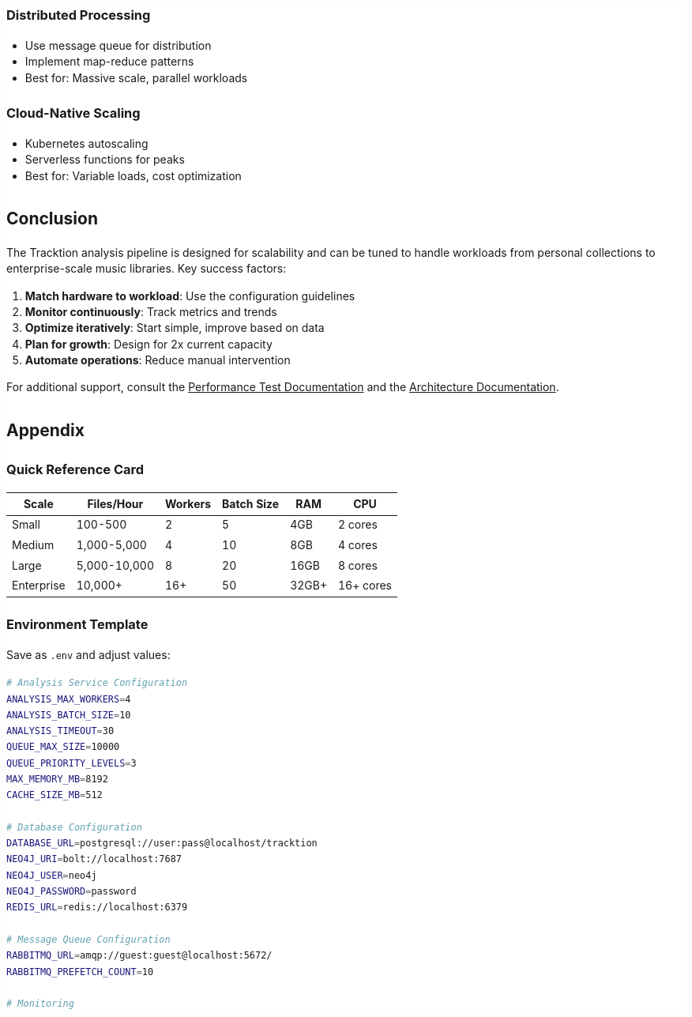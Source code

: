 ### Distributed Processing
- Use message queue for distribution
- Implement map-reduce patterns
- Best for: Massive scale, parallel workloads

### Cloud-Native Scaling
- Kubernetes autoscaling
- Serverless functions for peaks
- Best for: Variable loads, cost optimization

## Conclusion

The Tracktion analysis pipeline is designed for scalability and can be tuned to handle workloads from personal collections to enterprise-scale music libraries. Key success factors:

1. **Match hardware to workload**: Use the configuration guidelines
2. **Monitor continuously**: Track metrics and trends
3. **Optimize iteratively**: Start simple, improve based on data
4. **Plan for growth**: Design for 2x current capacity
5. **Automate operations**: Reduce manual intervention

For additional support, consult the [Performance Test Documentation](../tests/performance/README.md) and the [Architecture Documentation](./architecture/).

## Appendix

### Quick Reference Card

| Scale | Files/Hour | Workers | Batch Size | RAM | CPU |
|-------|------------|---------|------------|-----|-----|
| Small | 100-500 | 2 | 5 | 4GB | 2 cores |
| Medium | 1,000-5,000 | 4 | 10 | 8GB | 4 cores |
| Large | 5,000-10,000 | 8 | 20 | 16GB | 8 cores |
| Enterprise | 10,000+ | 16+ | 50 | 32GB+ | 16+ cores |

### Environment Template

Save as `.env` and adjust values:

```bash
# Analysis Service Configuration
ANALYSIS_MAX_WORKERS=4
ANALYSIS_BATCH_SIZE=10
ANALYSIS_TIMEOUT=30
QUEUE_MAX_SIZE=10000
QUEUE_PRIORITY_LEVELS=3
MAX_MEMORY_MB=8192
CACHE_SIZE_MB=512

# Database Configuration
DATABASE_URL=postgresql://user:pass@localhost/tracktion
NEO4J_URI=bolt://localhost:7687
NEO4J_USER=neo4j
NEO4J_PASSWORD=password
REDIS_URL=redis://localhost:6379

# Message Queue Configuration
RABBITMQ_URL=amqp://guest:guest@localhost:5672/
RABBITMQ_PREFETCH_COUNT=10

# Monitoring
```